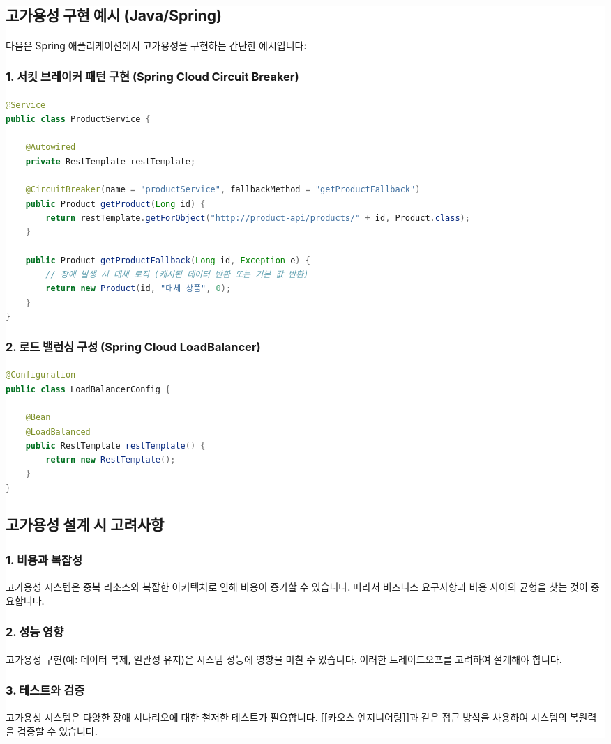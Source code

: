 ## 고가용성 구현 예시 (Java/Spring)

다음은 Spring 애플리케이션에서 고가용성을 구현하는 간단한 예시입니다:

### 1. 서킷 브레이커 패턴 구현 (Spring Cloud Circuit Breaker)

```java
@Service
public class ProductService {
    
    @Autowired
    private RestTemplate restTemplate;
    
    @CircuitBreaker(name = "productService", fallbackMethod = "getProductFallback")
    public Product getProduct(Long id) {
        return restTemplate.getForObject("http://product-api/products/" + id, Product.class);
    }
    
    public Product getProductFallback(Long id, Exception e) {
        // 장애 발생 시 대체 로직 (캐시된 데이터 반환 또는 기본 값 반환)
        return new Product(id, "대체 상품", 0);
    }
}
```

### 2. 로드 밸런싱 구성 (Spring Cloud LoadBalancer)

```java
@Configuration
public class LoadBalancerConfig {
    
    @Bean
    @LoadBalanced
    public RestTemplate restTemplate() {
        return new RestTemplate();
    }
}
```

## 고가용성 설계 시 고려사항

### 1. 비용과 복잡성

고가용성 시스템은 중복 리소스와 복잡한 아키텍처로 인해 비용이 증가할 수 있습니다. 따라서 비즈니스 요구사항과 비용 사이의 균형을 찾는 것이 중요합니다.

### 2. 성능 영향

고가용성 구현(예: 데이터 복제, 일관성 유지)은 시스템 성능에 영향을 미칠 수 있습니다. 이러한 트레이드오프를 고려하여 설계해야 합니다.

### 3. 테스트와 검증

고가용성 시스템은 다양한 장애 시나리오에 대한 철저한 테스트가 필요합니다. [[카오스 엔지니어링]]과 같은 접근 방식을 사용하여 시스템의 복원력을 검증할 수 있습니다.
